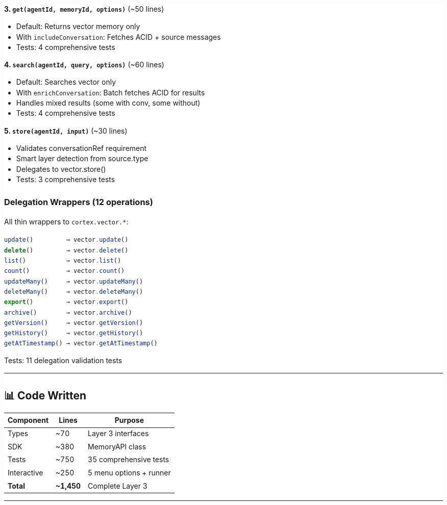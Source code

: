 **3. `get(agentId, memoryId, options)`** (~50 lines)

- Default: Returns vector memory only
- With `includeConversation`: Fetches ACID + source messages
- Tests: 4 comprehensive tests

**4. `search(agentId, query, options)`** (~60 lines)

- Default: Searches vector only
- With `enrichConversation`: Batch fetches ACID for results
- Handles mixed results (some with conv, some without)
- Tests: 4 comprehensive tests

**5. `store(agentId, input)`** (~30 lines)

- Validates conversationRef requirement
- Smart layer detection from source.type
- Delegates to vector.store()
- Tests: 3 comprehensive tests

### Delegation Wrappers (12 operations)

All thin wrappers to `cortex.vector.*`:

```typescript
update()         → vector.update()
delete()         → vector.delete()
list()           → vector.list()
count()          → vector.count()
updateMany()     → vector.updateMany()
deleteMany()     → vector.deleteMany()
export()         → vector.export()
archive()        → vector.archive()
getVersion()     → vector.getVersion()
getHistory()     → vector.getHistory()
getAtTimestamp() → vector.getAtTimestamp()
```

Tests: 11 delegation validation tests

---

## 📊 Code Written

| Component   | Lines      | Purpose                 |
| ----------- | ---------- | ----------------------- |
| Types       | ~70        | Layer 3 interfaces      |
| SDK         | ~380       | MemoryAPI class         |
| Tests       | ~750       | 35 comprehensive tests  |
| Interactive | ~250       | 5 menu options + runner |
| **Total**   | **~1,450** | Complete Layer 3        |

---
